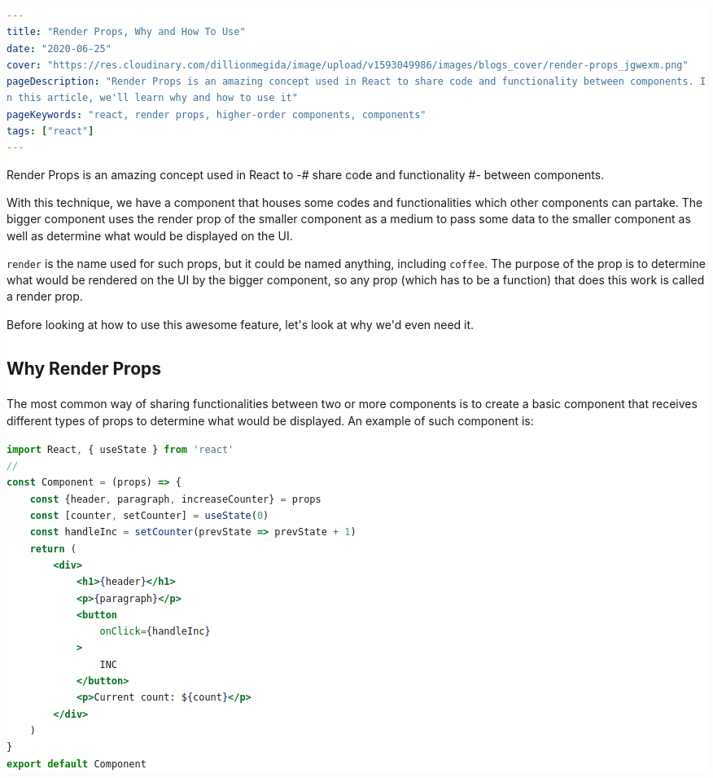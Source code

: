 ```yaml
---
title: "Render Props, Why and How To Use"
date: "2020-06-25"
cover: "https://res.cloudinary.com/dillionmegida/image/upload/v1593049986/images/blogs_cover/render-props_jgwexm.png"
pageDescription: "Render Props is an amazing concept used in React to share code and functionality between components. In this article, we'll learn why and how to use it"
pageKeywords: "react, render props, higher-order components, components"
tags: ["react"]
---
```


Render Props is an amazing concept used in React to -# share code and functionality #- between components.

With this technique, we have a component that houses some codes and functionalities which other components can partake. The bigger component uses the render prop of the smaller component as a medium to pass some data to the smaller component as well as determine what would be displayed on the UI.

`render` is the name used for such props, but it could be named anything, including `coffee`. The purpose of the prop is to determine what would be rendered on the UI by the bigger component, so any prop (which has to be a function) that does this work is called a render prop.

Before looking at how to use this awesome feature, let's look at why we'd even need it.

## Why Render Props

The most common way of sharing functionalities between two or more components is to create a basic component
that receives different types of props to determine what would be displayed. An example of such component is:

```jsx
import React, { useState } from 'react'
// 
const Component = (props) => {
    const {header, paragraph, increaseCounter} = props
    const [counter, setCounter] = useState(0)
    const handleInc = setCounter(prevState => prevState + 1)
    return (
        <div>
            <h1>{header}</h1>
            <p>{paragraph}</p>
            <button
                onClick={handleInc}
            >
                INC
            </button>
            <p>Current count: ${count}</p>
        </div>
    )
}
export default Component
```
